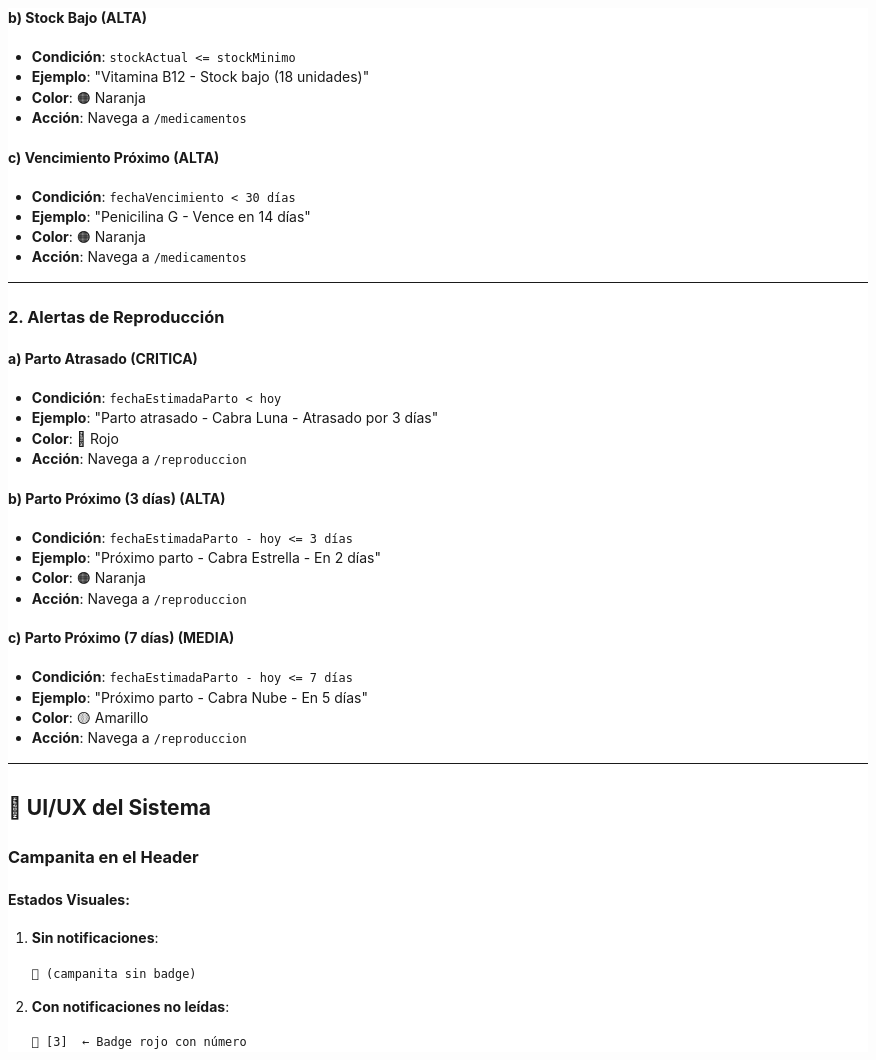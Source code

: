 #### b) Stock Bajo (ALTA)
- **Condición**: `stockActual <= stockMinimo`
- **Ejemplo**: "Vitamina B12 - Stock bajo (18 unidades)"
- **Color**: 🟠 Naranja
- **Acción**: Navega a `/medicamentos`

#### c) Vencimiento Próximo (ALTA)
- **Condición**: `fechaVencimiento < 30 días`
- **Ejemplo**: "Penicilina G - Vence en 14 días"
- **Color**: 🟠 Naranja
- **Acción**: Navega a `/medicamentos`

---

### 2. **Alertas de Reproducción**

#### a) Parto Atrasado (CRITICA)
- **Condición**: `fechaEstimadaParto < hoy`
- **Ejemplo**: "Parto atrasado - Cabra Luna - Atrasado por 3 días"
- **Color**: 🔴 Rojo
- **Acción**: Navega a `/reproduccion`

#### b) Parto Próximo (3 días) (ALTA)
- **Condición**: `fechaEstimadaParto - hoy <= 3 días`
- **Ejemplo**: "Próximo parto - Cabra Estrella - En 2 días"
- **Color**: 🟠 Naranja
- **Acción**: Navega a `/reproduccion`

#### c) Parto Próximo (7 días) (MEDIA)
- **Condición**: `fechaEstimadaParto - hoy <= 7 días`
- **Ejemplo**: "Próximo parto - Cabra Nube - En 5 días"
- **Color**: 🟡 Amarillo
- **Acción**: Navega a `/reproduccion`

---

## 🎨 UI/UX del Sistema

### **Campanita en el Header**

#### Estados Visuales:

1. **Sin notificaciones**:
   ```
   🔔 (campanita sin badge)
   ```

2. **Con notificaciones no leídas**:
   ```
   🔔 [3]  ← Badge rojo con número
   ```
